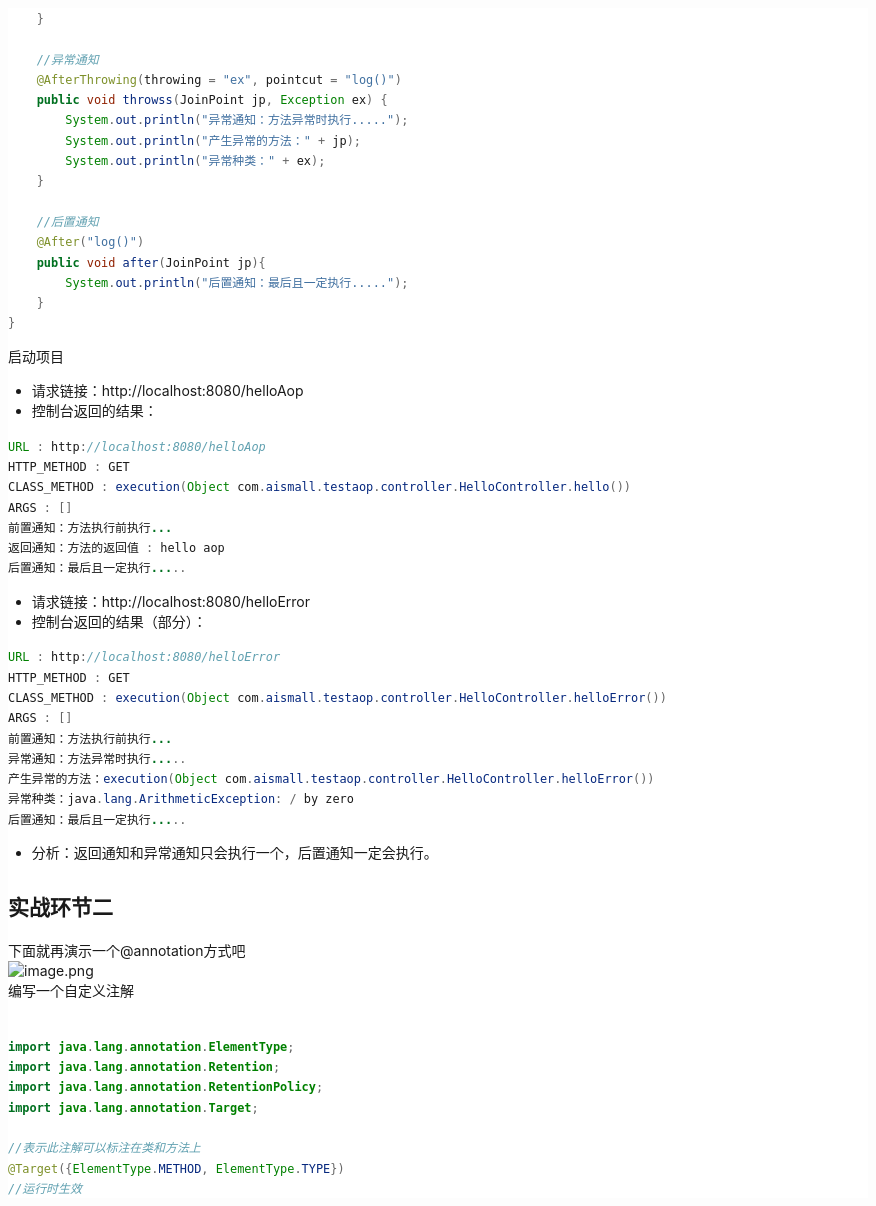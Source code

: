```java
    }

    //异常通知
    @AfterThrowing(throwing = "ex", pointcut = "log()")
    public void throwss(JoinPoint jp, Exception ex) {
        System.out.println("异常通知：方法异常时执行.....");
        System.out.println("产生异常的方法：" + jp);
        System.out.println("异常种类：" + ex);
    }

    //后置通知
    @After("log()")
    public void after(JoinPoint jp){
        System.out.println("后置通知：最后且一定执行.....");
    }
}

```
启动项目

- 请求链接：http://localhost:8080/helloAop
- 控制台返回的结果：
```java
URL : http://localhost:8080/helloAop
HTTP_METHOD : GET
CLASS_METHOD : execution(Object com.aismall.testaop.controller.HelloController.hello())
ARGS : []
前置通知：方法执行前执行...
返回通知：方法的返回值 : hello aop
后置通知：最后且一定执行.....
```

- 请求链接：http://localhost:8080/helloError
- 控制台返回的结果（部分）：
```java
URL : http://localhost:8080/helloError
HTTP_METHOD : GET
CLASS_METHOD : execution(Object com.aismall.testaop.controller.HelloController.helloError())
ARGS : []
前置通知：方法执行前执行...
异常通知：方法异常时执行.....
产生异常的方法：execution(Object com.aismall.testaop.controller.HelloController.helloError())
异常种类：java.lang.ArithmeticException: / by zero
后置通知：最后且一定执行.....
```

- 分析：返回通知和异常通知只会执行一个，后置通知一定会执行。
<a name="XvNzm"></a>
## 实战环节二
下面就再演示一个@annotation方式吧<br />![image.png](https://cdn.nlark.com/yuque/0/2023/png/28163149/1681174049504-5c56ad3c-b36d-4a5a-b2a7-4f4156ac9241.png#averageHue=%23fcfafa&clientId=u48d95ea4-2662-4&from=paste&id=u5e86719b&originHeight=459&originWidth=577&originalType=url&ratio=1.25&rotation=0&showTitle=false&size=31022&status=done&style=none&taskId=ud871b4ca-eea0-4413-be27-fbf181d0dfb&title=)<br />编写一个自定义注解
```java

import java.lang.annotation.ElementType;
import java.lang.annotation.Retention;
import java.lang.annotation.RetentionPolicy;
import java.lang.annotation.Target;

//表示此注解可以标注在类和方法上
@Target({ElementType.METHOD, ElementType.TYPE})
//运行时生效
```